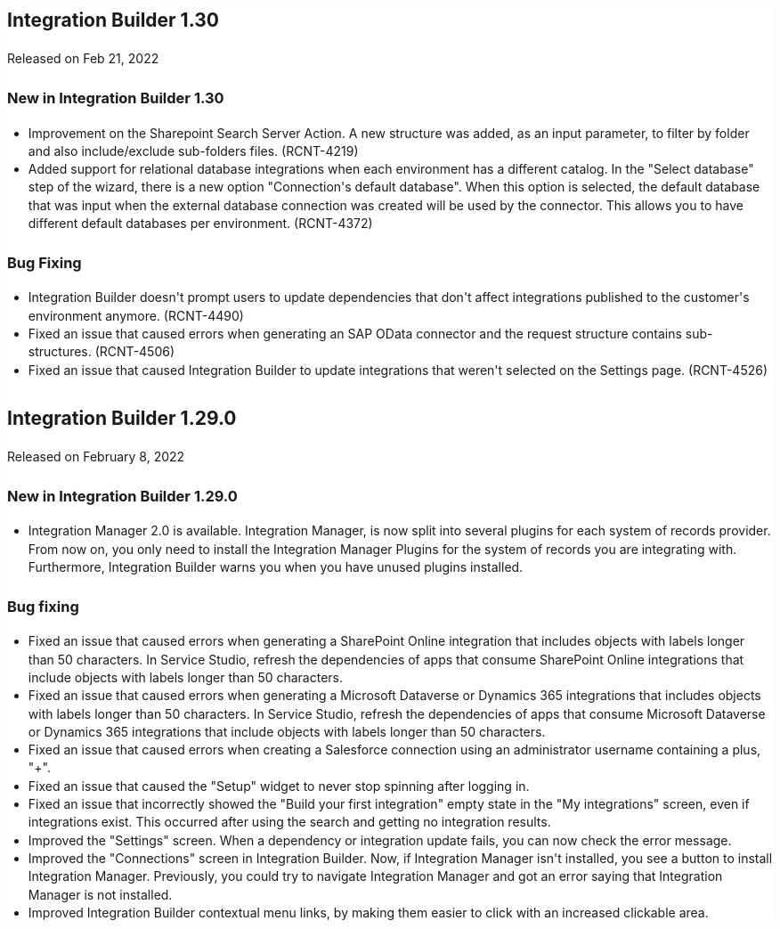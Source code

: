 <h2 id="integration_builder_1.30">Integration Builder 1.30</h2>
<div class="info"><p>Released on Feb 21, 2022</p></div>
<h3 id="new_in_integration_builder_1.30">New in Integration Builder 1.30</h3>
<ul>
<li>Improvement on the Sharepoint Search Server Action. A new structure was added, as an input parameter, to filter by folder and also include/exclude sub-folders files. (RCNT-4219)</li>
<li>Added support for relational database integrations when each environment has a different catalog. In the "Select database" step of the wizard, there is a new option "Connection's default database". When this option is selected, the default database that was input when the external database connection was created will be used by the connector. This allows you to have different default databases per environment. (RCNT-4372)</li>
</ul>
<h3 id="bug_fixing_1.30">Bug Fixing</h3>
<ul>
<li>Integration Builder doesn't prompt users to update dependencies that don't affect integrations published to the customer's environment anymore. (RCNT-4490)</li>
<li>Fixed an issue that caused errors when generating an SAP OData connector and the request structure contains sub-structures. (RCNT-4506)</li>
<li>Fixed an issue that caused Integration Builder to update integrations that weren't selected on the Settings page. (RCNT-4526)</li>
</ul>
<div class="hidden" id="integration-builder-1.30.0_end"></div><div class="hidden" id="integration-builder-1.29.0_start"></div>

<h2 id="integration_builder_1.29.0">Integration Builder 1.29.0</h2>
<div class="info">
<p>Released on February 8, 2022</p>
</div>
<h3 id="new_in_integration_builder_1.29.0">New in Integration Builder 1.29.0</h3>
<ul>
<li>Integration Manager 2.0 is available. Integration Manager, is now split into several plugins for each system of records provider.<br/>
From now on, you only need to install the Integration Manager Plugins for the system of records you are integrating with.<br/>
Furthermore, Integration Builder warns you when you have unused plugins installed.</li>
</ul>
<h3 id="bug_fixing_1.29.0">Bug fixing</h3>
<ul>
<li>Fixed an issue that caused errors when generating a SharePoint Online integration that includes objects with labels longer than 50 characters. In Service Studio, refresh the dependencies of apps that consume SharePoint Online integrations that include objects with labels longer than 50 characters.</li>
<li>Fixed an issue that caused errors when generating a Microsoft Dataverse or Dynamics 365 integrations that includes objects with labels longer than 50 characters. In Service Studio, refresh the dependencies of apps that consume Microsoft Dataverse or Dynamics 365 integrations that include objects with labels longer than 50 characters.</li>
<li>Fixed an issue that caused errors when creating a Salesforce connection using an administrator username containing a plus, "+".</li>
<li>Fixed an issue that caused the "Setup" widget to never stop spinning after logging in.</li>
<li>Fixed an issue that incorrectly showed the "Build your first integration" empty state in the "My integrations" screen, even if integrations exist. This occurred after using the search and getting no integration results.</li>
<li>Improved the "Settings" screen. When a dependency or integration update fails, you can now check the error message.</li>
<li>Improved the "Connections" screen in Integration Builder. Now, if Integration Manager isn't installed, you see a button to install Integration Manager. Previously, you could try to navigate Integration Manager and got an error saying that Integration Manager is not installed.</li>
<li>Improved Integration Builder contextual menu links, by making them easier to click with an increased clickable area.</li>
</ul>
<div class="hidden" id="integration-builder-1.29.0_end"></div><div class="hidden" id="integration-builder-1.28.0_start"></div>
